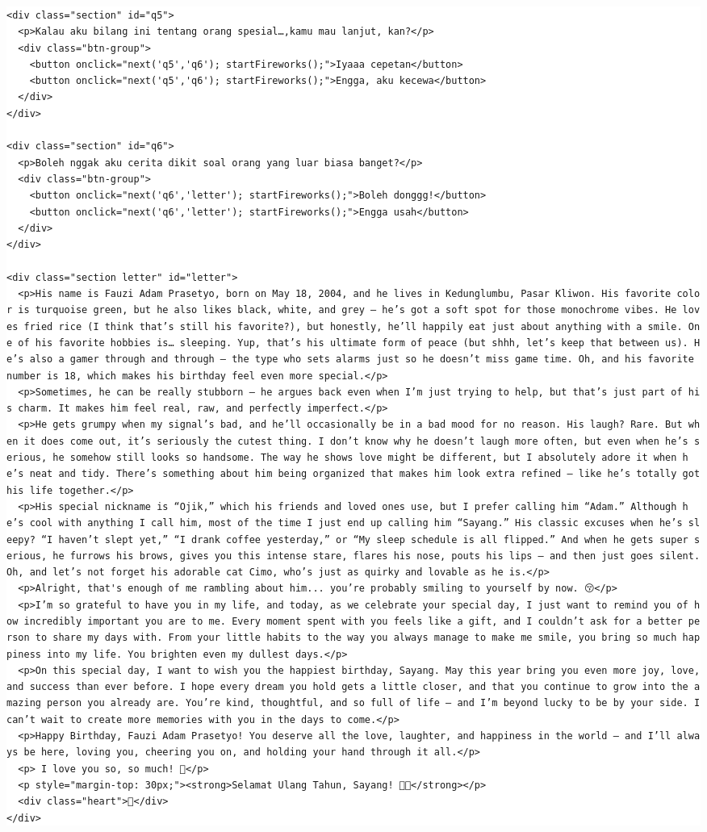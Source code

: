     <div class="section" id="q5">
      <p>Kalau aku bilang ini tentang orang spesial…,kamu mau lanjut, kan?</p>
      <div class="btn-group">
        <button onclick="next('q5','q6'); startFireworks();">Iyaaa cepetan</button>
        <button onclick="next('q5','q6'); startFireworks();">Engga, aku kecewa</button>
      </div>
    </div>

    <div class="section" id="q6">
      <p>Boleh nggak aku cerita dikit soal orang yang luar biasa banget?</p>
      <div class="btn-group">
        <button onclick="next('q6','letter'); startFireworks();">Boleh donggg!</button>
        <button onclick="next('q6','letter'); startFireworks();">Engga usah</button>
      </div>
    </div>

    <div class="section letter" id="letter">
      <p>His name is Fauzi Adam Prasetyo, born on May 18, 2004, and he lives in Kedunglumbu, Pasar Kliwon. His favorite color is turquoise green, but he also likes black, white, and grey — he’s got a soft spot for those monochrome vibes. He loves fried rice (I think that’s still his favorite?), but honestly, he’ll happily eat just about anything with a smile. One of his favorite hobbies is… sleeping. Yup, that’s his ultimate form of peace (but shhh, let’s keep that between us). He’s also a gamer through and through — the type who sets alarms just so he doesn’t miss game time. Oh, and his favorite number is 18, which makes his birthday feel even more special.</p>
      <p>Sometimes, he can be really stubborn — he argues back even when I’m just trying to help, but that’s just part of his charm. It makes him feel real, raw, and perfectly imperfect.</p>
      <p>He gets grumpy when my signal’s bad, and he’ll occasionally be in a bad mood for no reason. His laugh? Rare. But when it does come out, it’s seriously the cutest thing. I don’t know why he doesn’t laugh more often, but even when he’s serious, he somehow still looks so handsome. The way he shows love might be different, but I absolutely adore it when he’s neat and tidy. There’s something about him being organized that makes him look extra refined — like he’s totally got his life together.</p>
      <p>His special nickname is “Ojik,” which his friends and loved ones use, but I prefer calling him “Adam.” Although he’s cool with anything I call him, most of the time I just end up calling him “Sayang.” His classic excuses when he’s sleepy? “I haven’t slept yet,” “I drank coffee yesterday,” or “My sleep schedule is all flipped.” And when he gets super serious, he furrows his brows, gives you this intense stare, flares his nose, pouts his lips — and then just goes silent. Oh, and let’s not forget his adorable cat Cimo, who’s just as quirky and lovable as he is.</p>
      <p>Alright, that's enough of me rambling about him... you’re probably smiling to yourself by now. 😚</p>
      <p>I’m so grateful to have you in my life, and today, as we celebrate your special day, I just want to remind you of how incredibly important you are to me. Every moment spent with you feels like a gift, and I couldn’t ask for a better person to share my days with. From your little habits to the way you always manage to make me smile, you bring so much happiness into my life. You brighten even my dullest days.</p>
      <p>On this special day, I want to wish you the happiest birthday, Sayang. May this year bring you even more joy, love, and success than ever before. I hope every dream you hold gets a little closer, and that you continue to grow into the amazing person you already are. You’re kind, thoughtful, and so full of life — and I’m beyond lucky to be by your side. I can’t wait to create more memories with you in the days to come.</p>
      <p>Happy Birthday, Fauzi Adam Prasetyo! You deserve all the love, laughter, and happiness in the world — and I’ll always be here, loving you, cheering you on, and holding your hand through it all.</p>
      <p> I love you so, so much! 💚</p>
      <p style="margin-top: 30px;"><strong>Selamat Ulang Tahun, Sayang! 🎂💖</strong></p>
      <div class="heart">💚</div>
    </div>
  </div>
